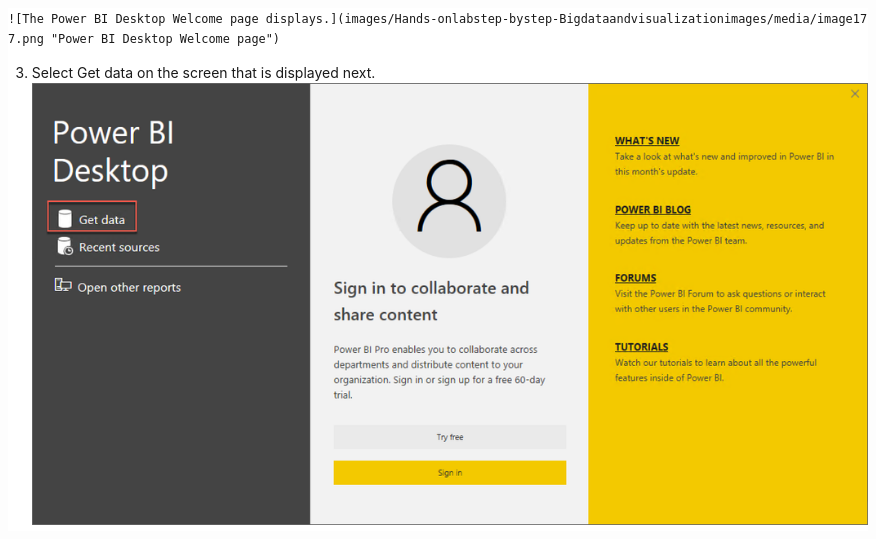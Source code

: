     ![The Power BI Desktop Welcome page displays.](images/Hands-onlabstep-bystep-Bigdataandvisualizationimages/media/image177.png "Power BI Desktop Welcome page")

3.  Select Get data on the screen that is displayed next. ![On the Power BI Desktop Sign in page, in the left pane, Get data is selected.](images/Hands-onlabstep-bystep-Bigdataandvisualizationimages/media/image178.png "Power BI Desktop Sign in page")
